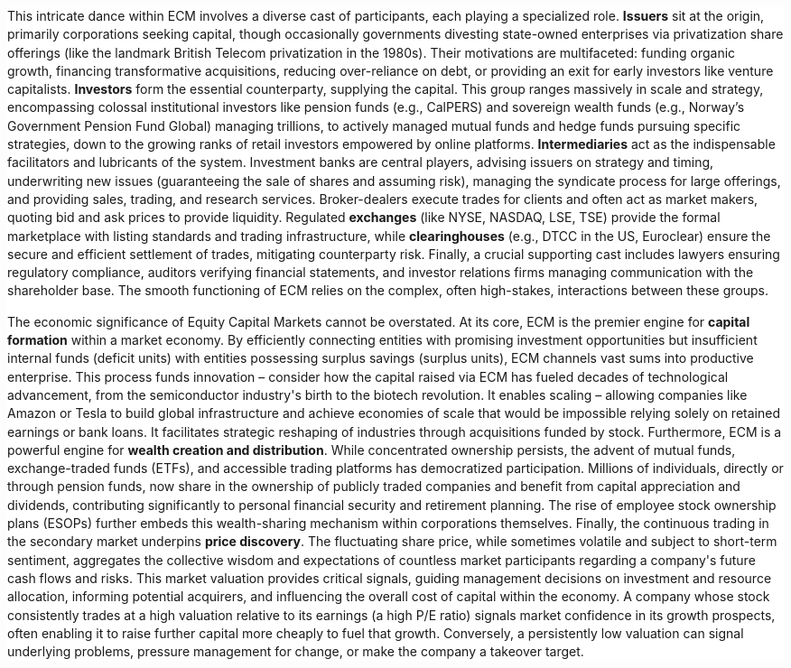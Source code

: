 This intricate dance within ECM involves a diverse cast of participants, each playing a specialized role. **Issuers** sit at the origin, primarily corporations seeking capital, though occasionally governments divesting state-owned enterprises via privatization share offerings (like the landmark British Telecom privatization in the 1980s). Their motivations are multifaceted: funding organic growth, financing transformative acquisitions, reducing over-reliance on debt, or providing an exit for early investors like venture capitalists. **Investors** form the essential counterparty, supplying the capital. This group ranges massively in scale and strategy, encompassing colossal institutional investors like pension funds (e.g., CalPERS) and sovereign wealth funds (e.g., Norway’s Government Pension Fund Global) managing trillions, to actively managed mutual funds and hedge funds pursuing specific strategies, down to the growing ranks of retail investors empowered by online platforms. **Intermediaries** act as the indispensable facilitators and lubricants of the system. Investment banks are central players, advising issuers on strategy and timing, underwriting new issues (guaranteeing the sale of shares and assuming risk), managing the syndicate process for large offerings, and providing sales, trading, and research services. Broker-dealers execute trades for clients and often act as market makers, quoting bid and ask prices to provide liquidity. Regulated **exchanges** (like NYSE, NASDAQ, LSE, TSE) provide the formal marketplace with listing standards and trading infrastructure, while **clearinghouses** (e.g., DTCC in the US, Euroclear) ensure the secure and efficient settlement of trades, mitigating counterparty risk. Finally, a crucial supporting cast includes lawyers ensuring regulatory compliance, auditors verifying financial statements, and investor relations firms managing communication with the shareholder base. The smooth functioning of ECM relies on the complex, often high-stakes, interactions between these groups.

The economic significance of Equity Capital Markets cannot be overstated. At its core, ECM is the premier engine for **capital formation** within a market economy. By efficiently connecting entities with promising investment opportunities but insufficient internal funds (deficit units) with entities possessing surplus savings (surplus units), ECM channels vast sums into productive enterprise. This process funds innovation – consider how the capital raised via ECM has fueled decades of technological advancement, from the semiconductor industry's birth to the biotech revolution. It enables scaling – allowing companies like Amazon or Tesla to build global infrastructure and achieve economies of scale that would be impossible relying solely on retained earnings or bank loans. It facilitates strategic reshaping of industries through acquisitions funded by stock. Furthermore, ECM is a powerful engine for **wealth creation and distribution**. While concentrated ownership persists, the advent of mutual funds, exchange-traded funds (ETFs), and accessible trading platforms has democratized participation. Millions of individuals, directly or through pension funds, now share in the ownership of publicly traded companies and benefit from capital appreciation and dividends, contributing significantly to personal financial security and retirement planning. The rise of employee stock ownership plans (ESOPs) further embeds this wealth-sharing mechanism within corporations themselves. Finally, the continuous trading in the secondary market underpins **price discovery**. The fluctuating share price, while sometimes volatile and subject to short-term sentiment, aggregates the collective wisdom and expectations of countless market participants regarding a company's future cash flows and risks. This market valuation provides critical signals, guiding management decisions on investment and resource allocation, informing potential acquirers, and influencing the overall cost of capital within the economy. A company whose stock consistently trades at a high valuation relative to its earnings (a high P/E ratio) signals market confidence in its growth prospects, often enabling it to raise further capital more cheaply to fuel that growth. Conversely, a persistently low valuation can signal underlying problems, pressure management for change, or make the company a takeover target.
